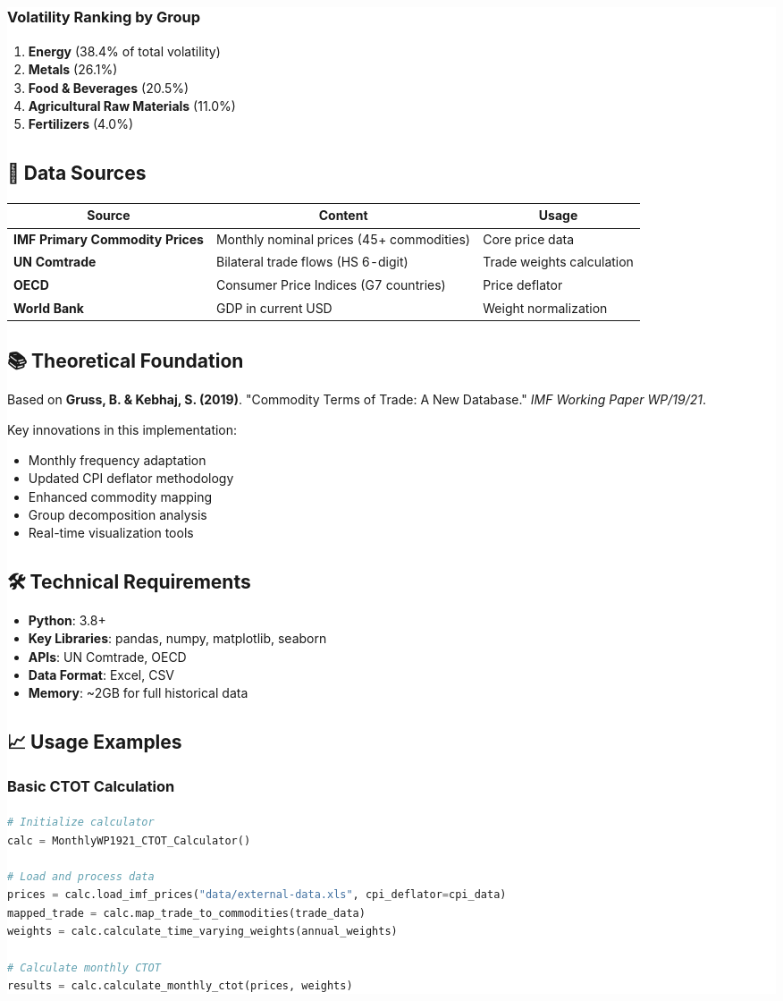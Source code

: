 ### Volatility Ranking by Group
1. **Energy** (38.4% of total volatility)
2. **Metals** (26.1%)
3. **Food & Beverages** (20.5%)
4. **Agricultural Raw Materials** (11.0%)
5. **Fertilizers** (4.0%)

## 🔗 Data Sources

| Source | Content | Usage |
|--------|---------|-------|
| **IMF Primary Commodity Prices** | Monthly nominal prices (45+ commodities) | Core price data |
| **UN Comtrade** | Bilateral trade flows (HS 6-digit) | Trade weights calculation |
| **OECD** | Consumer Price Indices (G7 countries) | Price deflator |
| **World Bank** | GDP in current USD | Weight normalization |

## 📚 Theoretical Foundation

Based on **Gruss, B. & Kebhaj, S. (2019)**. "Commodity Terms of Trade: A New Database." *IMF Working Paper WP/19/21*.

Key innovations in this implementation:
- Monthly frequency adaptation
- Updated CPI deflator methodology
- Enhanced commodity mapping
- Group decomposition analysis
- Real-time visualization tools

## 🛠️ Technical Requirements

- **Python**: 3.8+
- **Key Libraries**: pandas, numpy, matplotlib, seaborn
- **APIs**: UN Comtrade, OECD
- **Data Format**: Excel, CSV
- **Memory**: ~2GB for full historical data

## 📈 Usage Examples

### Basic CTOT Calculation
```python
# Initialize calculator
calc = MonthlyWP1921_CTOT_Calculator()

# Load and process data
prices = calc.load_imf_prices("data/external-data.xls", cpi_deflator=cpi_data)
mapped_trade = calc.map_trade_to_commodities(trade_data)
weights = calc.calculate_time_varying_weights(annual_weights)

# Calculate monthly CTOT
results = calc.calculate_monthly_ctot(prices, weights)
```
